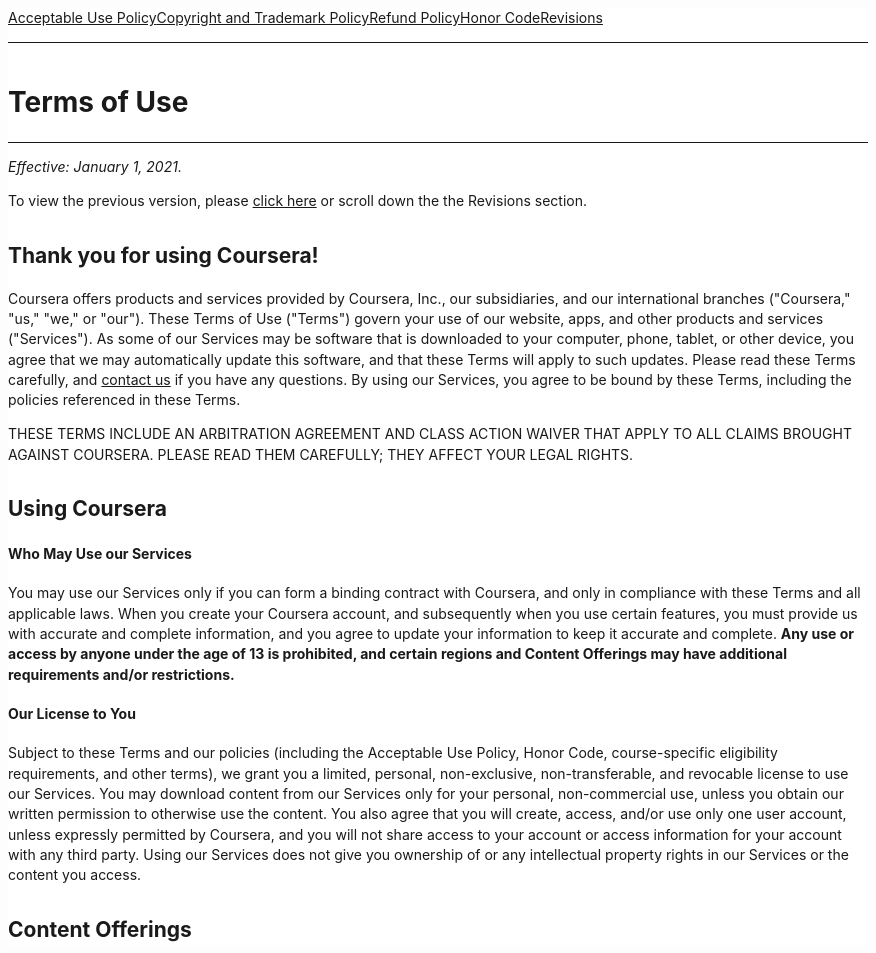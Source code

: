 [Acceptable Use Policy](https://www.coursera.org/about/terms#acceptable-use-policy)[Copyright and Trademark Policy](https://www.coursera.org/about/terms#copyright-and-trademark-policy)[Refund Policy](https://www.coursera.org/about/terms#refund-policy)[Honor Code](https://www.coursera.org/about/terms#honor-code)[Revisions](https://www.coursera.org/about/terms#revisions)

* * *

Terms of Use
============

* * *

_Effective: January 1, 2021._

To view the previous version, please [click here](https://www.coursera.org/about/terms-old) or scroll down the the Revisions section.

Thank you for using Coursera!
-----------------------------

Coursera offers products and services provided by Coursera, Inc., our subsidiaries, and our international branches ("Coursera," "us," "we," or "our"). These Terms of Use ("Terms") govern your use of our website, apps, and other products and services ("Services"). As some of our Services may be software that is downloaded to your computer, phone, tablet, or other device, you agree that we may automatically update this software, and that these Terms will apply to such updates. Please read these Terms carefully, and [contact us](https://www.coursera.org/about/contact) if you have any questions. By using our Services, you agree to be bound by these Terms, including the policies referenced in these Terms.

THESE TERMS INCLUDE AN ARBITRATION AGREEMENT AND CLASS ACTION WAIVER THAT APPLY TO ALL CLAIMS BROUGHT AGAINST COURSERA. PLEASE READ THEM CAREFULLY; THEY AFFECT YOUR LEGAL RIGHTS.

Using Coursera
--------------

#### Who May Use our Services

You may use our Services only if you can form a binding contract with Coursera, and only in compliance with these Terms and all applicable laws. When you create your Coursera account, and subsequently when you use certain features, you must provide us with accurate and complete information, and you agree to update your information to keep it accurate and complete. **Any use or access by anyone under the age of 13 is prohibited, and certain regions and Content Offerings may have additional requirements and/or restrictions.**

#### Our License to You

Subject to these Terms and our policies (including the Acceptable Use Policy, Honor Code, course-specific eligibility requirements, and other terms), we grant you a limited, personal, non-exclusive, non-transferable, and revocable license to use our Services. You may download content from our Services only for your personal, non-commercial use, unless you obtain our written permission to otherwise use the content. You also agree that you will create, access, and/or use only one user account, unless expressly permitted by Coursera, and you will not share access to your account or access information for your account with any third party. Using our Services does not give you ownership of or any intellectual property rights in our Services or the content you access.

Content Offerings
-----------------
